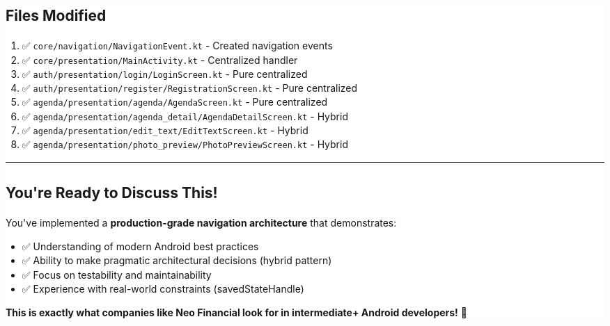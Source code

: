 
## Files Modified

1. ✅ `core/navigation/NavigationEvent.kt` - Created navigation events
2. ✅ `core/presentation/MainActivity.kt` - Centralized handler
3. ✅ `auth/presentation/login/LoginScreen.kt` - Pure centralized
4. ✅ `auth/presentation/register/RegistrationScreen.kt` - Pure centralized
5. ✅ `agenda/presentation/agenda/AgendaScreen.kt` - Pure centralized
6. ✅ `agenda/presentation/agenda_detail/AgendaDetailScreen.kt` - Hybrid
7. ✅ `agenda/presentation/edit_text/EditTextScreen.kt` - Hybrid
8. ✅ `agenda/presentation/photo_preview/PhotoPreviewScreen.kt` - Hybrid

---

## You're Ready to Discuss This!

You've implemented a **production-grade navigation architecture** that demonstrates:

- ✅ Understanding of modern Android best practices
- ✅ Ability to make pragmatic architectural decisions (hybrid pattern)
- ✅ Focus on testability and maintainability
- ✅ Experience with real-world constraints (savedStateHandle)

**This is exactly what companies like Neo Financial look for in intermediate+ Android developers!** 🚀
